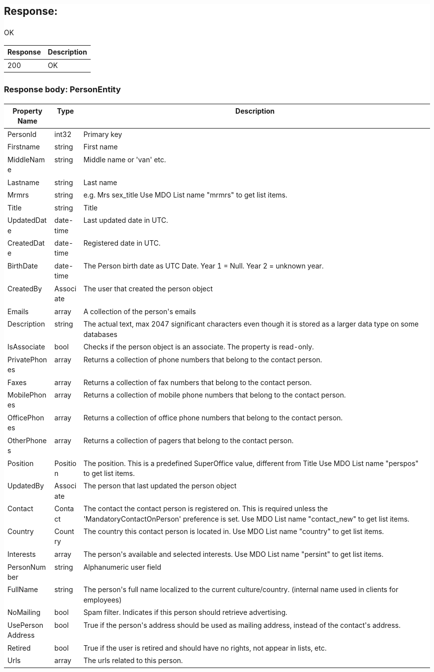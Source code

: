 
## Response:

OK

| Response | Description |
|----------------|-------------|
| 200 | OK |

### Response body: PersonEntity

| Property Name | Type |  Description |
|----------------|------|--------------|
| PersonId | int32 | Primary key |
| Firstname | string | First name |
| MiddleName | string | Middle name or 'van' etc. |
| Lastname | string | Last name |
| Mrmrs | string | e.g. Mrs   sex_title  <para>Use MDO List name "mrmrs" to get list items.</para> |
| Title | string | Title |
| UpdatedDate | date-time | Last updated date  in UTC. |
| CreatedDate | date-time | Registered date  in UTC. |
| BirthDate | date-time | The Person birth date as UTC Date. Year 1 = Null. Year 2 = unknown year. |
| CreatedBy | Associate | The user that created the person object |
| Emails | array | A collection of the person's emails |
| Description | string | The actual text, max 2047 significant characters even though it is stored as a larger data type on some databases |
| IsAssociate | bool | Checks if the person object is an associate. The property is read-only. |
| PrivatePhones | array | Returns a collection of phone numbers that belong to the contact person. |
| Faxes | array | Returns a collection of fax numbers that belong to the contact person. |
| MobilePhones | array | Returns a collection of mobile phone numbers that belong to the contact person. |
| OfficePhones | array | Returns a collection of office phone numbers that belong to the contact person. |
| OtherPhones | array | Returns a collection of pagers that belong to the contact person. |
| Position | Position | The position. This is a predefined SuperOffice value, different from Title  <para>Use MDO List name "perspos" to get list items.</para> |
| UpdatedBy | Associate | The person that last updated the person object |
| Contact | Contact | The contact the contact person is registered on. This is required unless the 'MandatoryContactOnPerson' preference is set.  <para>Use MDO List name "contact_new" to get list items.</para> |
| Country | Country | The country this contact person is located in.  <para>Use MDO List name "country" to get list items.</para> |
| Interests | array | The person's available and selected interests.  <para>Use MDO List name "persint" to get list items.</para> |
| PersonNumber | string | Alphanumeric user field |
| FullName | string | The person's full name localized to the current culture/country.  (internal name used in clients for employees) |
| NoMailing | bool | Spam filter. Indicates if this person should retrieve advertising. |
| UsePersonAddress | bool | True if the person's address should be used as mailing address, instead of the contact's address. |
| Retired | bool | True if the user is retired and should have no rights, not appear in lists, etc. |
| Urls | array | The urls related to this person. |